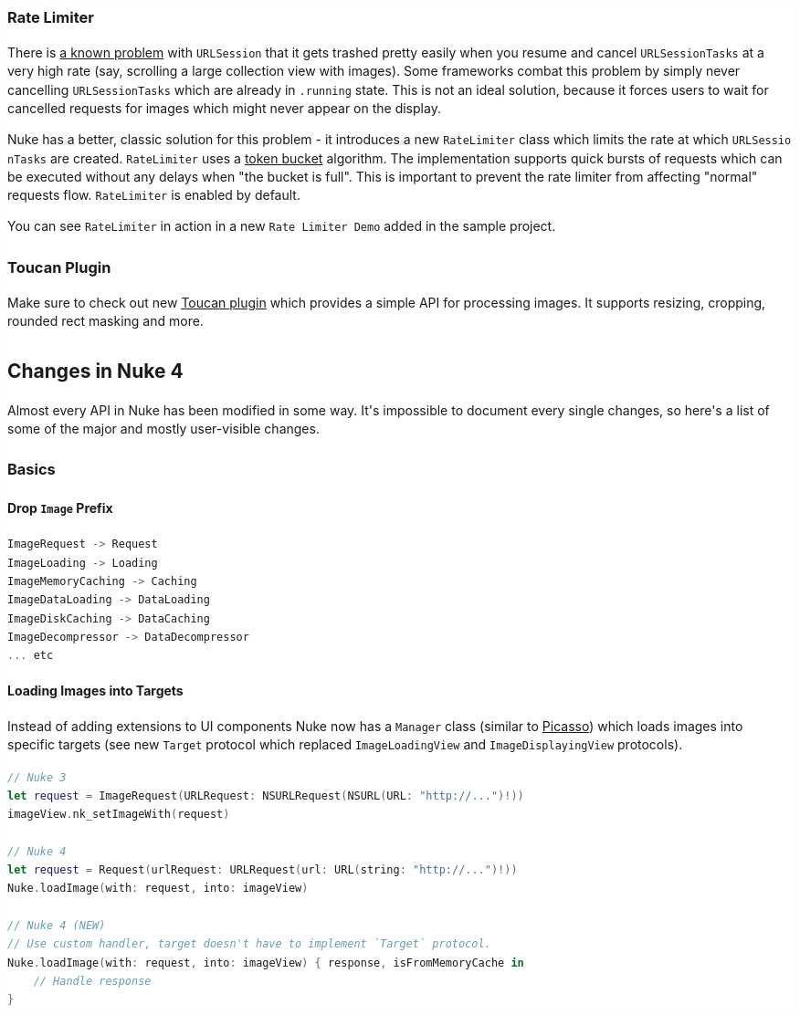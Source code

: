 ### Rate Limiter

There is [a known problem](https://github.com/kean/Nuke/issues/59) with `URLSession` that it gets trashed pretty easily when you resume and cancel `URLSessionTasks` at a very high rate (say, scrolling a large collection view with images). Some frameworks combat this problem by simply never cancelling `URLSessionTasks` which are already in `.running` state. This is not an ideal solution, because it forces users to wait for cancelled requests for images which might never appear on the display.

Nuke has a better, classic solution for this problem - it introduces a new `RateLimiter` class which limits the rate at which `URLSessionTasks` are created. `RateLimiter` uses a [token bucket](https://en.wikipedia.org/wiki/Token_bucket) algorithm. The implementation supports quick bursts of requests which can be executed without any delays when "the bucket is full". This is important to prevent the rate limiter from affecting "normal" requests flow. `RateLimiter` is enabled by default.

You can see `RateLimiter` in action in a new `Rate Limiter Demo` added in the sample project.

### Toucan Plugin

Make sure to check out new [Toucan plugin](https://github.com/kean/Nuke-Toucan-Plugin) which provides a simple API for processing images. It supports resizing, cropping, rounded rect masking and more.

## Changes in Nuke 4

Almost every API in Nuke has been modified in some way. It's impossible to document every single changes, so here's a list of some of the major and mostly user-visible changes.

### Basics

#### Drop `Image` Prefix

```swift
ImageRequest -> Request
ImageLoading -> Loading
ImageMemoryCaching -> Caching
ImageDataLoading -> DataLoading
ImageDiskCaching -> DataCaching
ImageDecompressor -> DataDecompressor
... etc
```

#### Loading Images into Targets

Instead of adding extensions to UI components Nuke now has a `Manager` class (similar to [Picasso](https://github.com/square/picasso)) which loads images into specific targets (see new `Target` protocol which replaced `ImageLoadingView` and `ImageDisplayingView` protocols).

```swift
// Nuke 3
let request = ImageRequest(URLRequest: NSURLRequest(NSURL(URL: "http://...")!))
imageView.nk_setImageWith(request)

// Nuke 4
let request = Request(urlRequest: URLRequest(url: URL(string: "http://...")!))
Nuke.loadImage(with: request, into: imageView)

// Nuke 4 (NEW)
// Use custom handler, target doesn't have to implement `Target` protocol.
Nuke.loadImage(with: request, into: imageView) { response, isFromMemoryCache in
    // Handle response
}
```
